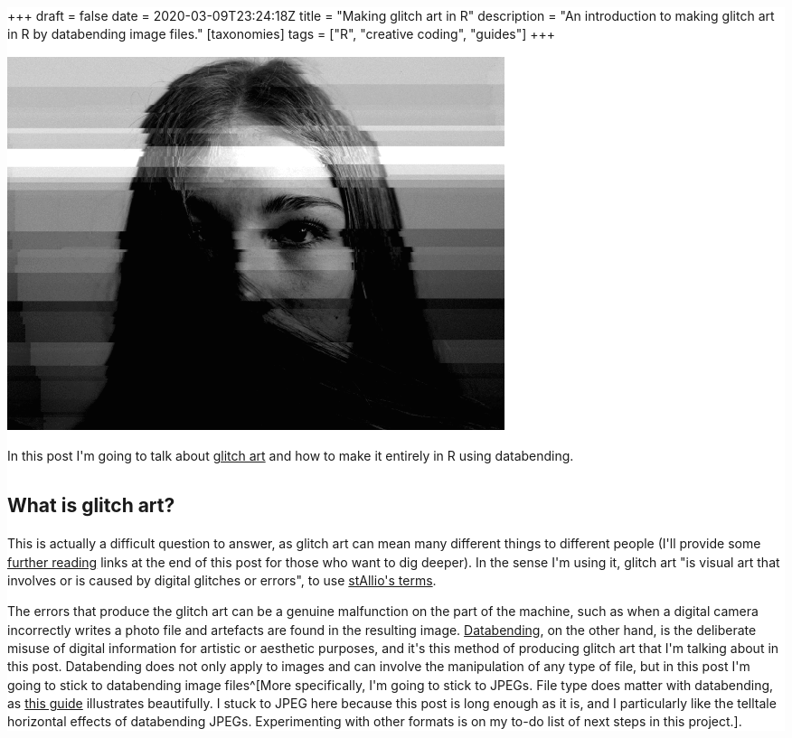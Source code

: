 +++
draft = false
date = 2020-03-09T23:24:18Z
title = "Making glitch art in R"
description = "An introduction to making glitch art in R by databending image files."
[taxonomies]
tags = ["R", "creative coding", "guides"]
+++

![](figs/ilona_crop.gif)

In this post I'm going to talk about [glitch art](http://jameshconnolly.com/glitchtalk.html) and how to make it entirely in R using databending.

## What is glitch art?

This is actually a difficult question to answer, as glitch art can mean many different things to different people (I'll provide some [further reading](#further_reading) links at the end of this post for those who want to dig deeper). In the sense I'm using it, glitch art "is visual art that involves or is caused by digital glitches or errors", to use [stAllio's terms](http://blog.animalswithinanimals.com/2008/08/databending-and-glitch-art-primer-part.html). 

The errors that produce the glitch art can be a genuine malfunction on the part of the machine, such as when a digital camera incorrectly writes a photo file and artefacts are found in the resulting image. [Databending](https://en.wikipedia.org/wiki/Databending), on the other hand, is the deliberate misuse of digital information for artistic or aesthetic purposes, and it's this method of producing glitch art that I'm talking about in this post. Databending does not only apply to images and can involve the manipulation of any type of file, but in this post I'm going to stick to databending image files^[More specifically, I'm going to stick to JPEGs. File type does matter with databending, as [this guide](http://creative.colorado.edu/~keho2869/glitch/Vernacular-of-File-Formats.pdf) illustrates beautifully. I stuck to JPEG here because this post is long enough as it is, and I particularly like the telltale horizontal effects of databending JPEGs. Experimenting with other formats is on my to-do list of next steps in this project.].
